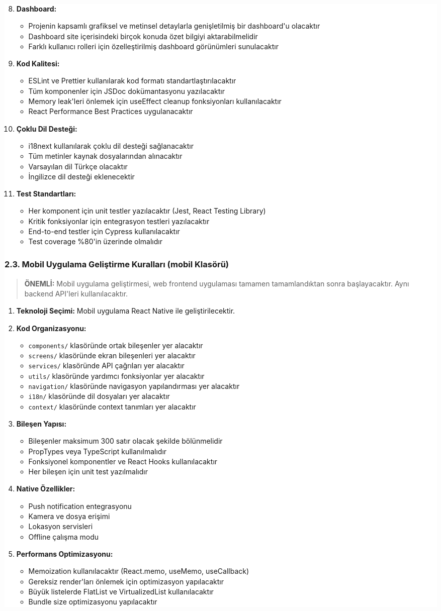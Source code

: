 8. **Dashboard:**
   - Projenin kapsamlı grafiksel ve metinsel detaylarla genişletilmiş bir dashboard'u olacaktır
   - Dashboard site içerisindeki birçok konuda özet bilgiyi aktarabilmelidir
   - Farklı kullanıcı rolleri için özelleştirilmiş dashboard görünümleri sunulacaktır

9. **Kod Kalitesi:**
   - ESLint ve Prettier kullanılarak kod formatı standartlaştırılacaktır
   - Tüm komponenler için JSDoc dokümantasyonu yazılacaktır
   - Memory leak'leri önlemek için useEffect cleanup fonksiyonları kullanılacaktır
   - React Performance Best Practices uygulanacaktır

10. **Çoklu Dil Desteği:**
    - i18next kullanılarak çoklu dil desteği sağlanacaktır
    - Tüm metinler kaynak dosyalarından alınacaktır
    - Varsayılan dil Türkçe olacaktır
    - İngilizce dil desteği eklenecektir

11. **Test Standartları:**
    - Her komponent için unit testler yazılacaktır (Jest, React Testing Library)
    - Kritik fonksiyonlar için entegrasyon testleri yazılacaktır
    - End-to-end testler için Cypress kullanılacaktır
    - Test coverage %80'in üzerinde olmalıdır

### 2.3. Mobil Uygulama Geliştirme Kuralları (mobil Klasörü)

> **ÖNEMLİ:** Mobil uygulama geliştirmesi, web frontend uygulaması tamamen tamamlandıktan sonra başlayacaktır. Aynı backend API'leri kullanılacaktır.

1. **Teknoloji Seçimi:** Mobil uygulama React Native ile geliştirilecektir.

2. **Kod Organizasyonu:**
   - `components/` klasöründe ortak bileşenler yer alacaktır
   - `screens/` klasöründe ekran bileşenleri yer alacaktır
   - `services/` klasöründe API çağrıları yer alacaktır
   - `utils/` klasöründe yardımcı fonksiyonlar yer alacaktır
   - `navigation/` klasöründe navigasyon yapılandırması yer alacaktır
   - `i18n/` klasöründe dil dosyaları yer alacaktır
   - `context/` klasöründe context tanımları yer alacaktır

3. **Bileşen Yapısı:**
   - Bileşenler maksimum 300 satır olacak şekilde bölünmelidir
   - PropTypes veya TypeScript kullanılmalıdır
   - Fonksiyonel komponentler ve React Hooks kullanılacaktır
   - Her bileşen için unit test yazılmalıdır

4. **Native Özellikler:**
   - Push notification entegrasyonu
   - Kamera ve dosya erişimi
   - Lokasyon servisleri
   - Offline çalışma modu

5. **Performans Optimizasyonu:**
   - Memoization kullanılacaktır (React.memo, useMemo, useCallback)
   - Gereksiz render'ları önlemek için optimizasyon yapılacaktır
   - Büyük listelerde FlatList ve VirtualizedList kullanılacaktır
   - Bundle size optimizasyonu yapılacaktır
